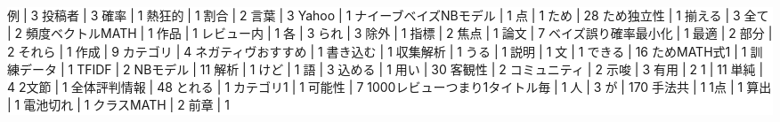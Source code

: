 例 | 3
投稿者 | 3
確率 | 1
熱狂的 | 1
割合 | 2
言葉 | 3
Yahoo | 1
ナイーブベイズNBモデル | 1
点 | 1
ため | 28
ため独立性 | 1
揃える | 3
全て | 2
頻度ベクトルMATH | 1
作品 | 1
レビュー内 | 1
各 | 3
られ | 3
除外 | 1
指標 | 2
焦点 | 1
論文 | 7
ベイズ誤り確率最小化 | 1
最適 | 2
部分 | 2
それら | 1
作成 | 9
カテゴリ | 4
ネガティヴおすすめ | 1
書き込む | 1
収集解析 | 1
うる | 1
説明 | 1
文 | 1
できる | 16
ためMATH式1 | 1
訓練データ | 1
TFIDF | 2
NBモデル | 11
解析 | 1
けど | 1
語 | 3
込める | 1
用い | 30
客観性 | 2
コミュニティ | 2
示唆 | 3
有用 | 2
1 | 11
単純 | 4
2文節 | 1
全体評判情報 | 48
とれる | 1
カテゴリ1 | 1
可能性 | 7
1000レビューつまり1タイトル毎 | 1
人 | 3
が | 170
手法共 | 1
1点 | 1
算出 | 1
電池切れ | 1
クラスMATH | 2
前章 | 1